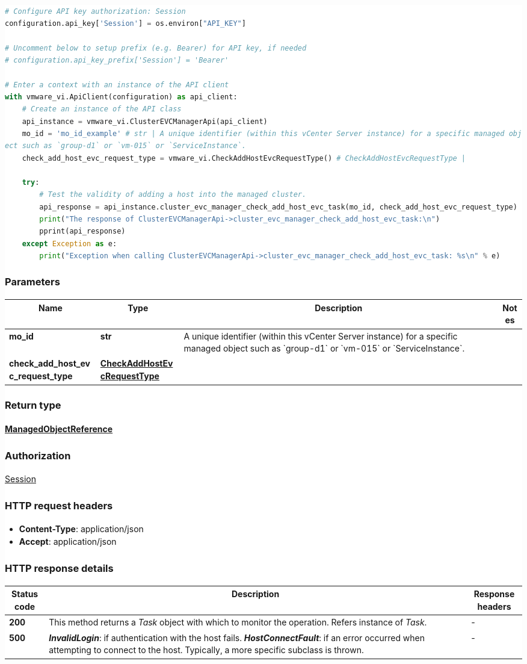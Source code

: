```python
# Configure API key authorization: Session
configuration.api_key['Session'] = os.environ["API_KEY"]

# Uncomment below to setup prefix (e.g. Bearer) for API key, if needed
# configuration.api_key_prefix['Session'] = 'Bearer'

# Enter a context with an instance of the API client
with vmware_vi.ApiClient(configuration) as api_client:
    # Create an instance of the API class
    api_instance = vmware_vi.ClusterEVCManagerApi(api_client)
    mo_id = 'mo_id_example' # str | A unique identifier (within this vCenter Server instance) for a specific managed object such as `group-d1` or `vm-015` or `ServiceInstance`.
    check_add_host_evc_request_type = vmware_vi.CheckAddHostEvcRequestType() # CheckAddHostEvcRequestType | 

    try:
        # Test the validity of adding a host into the managed cluster. 
        api_response = api_instance.cluster_evc_manager_check_add_host_evc_task(mo_id, check_add_host_evc_request_type)
        print("The response of ClusterEVCManagerApi->cluster_evc_manager_check_add_host_evc_task:\n")
        pprint(api_response)
    except Exception as e:
        print("Exception when calling ClusterEVCManagerApi->cluster_evc_manager_check_add_host_evc_task: %s\n" % e)
```



### Parameters

Name | Type | Description  | Notes
------------- | ------------- | ------------- | -------------
 **mo_id** | **str**| A unique identifier (within this vCenter Server instance) for a specific managed object such as &#x60;group-d1&#x60; or &#x60;vm-015&#x60; or &#x60;ServiceInstance&#x60;. | 
 **check_add_host_evc_request_type** | [**CheckAddHostEvcRequestType**](CheckAddHostEvcRequestType.md)|  | 

### Return type

[**ManagedObjectReference**](ManagedObjectReference.md)

### Authorization

[Session](../README.md#Session)

### HTTP request headers

 - **Content-Type**: application/json
 - **Accept**: application/json

### HTTP response details
| Status code | Description | Response headers |
|-------------|-------------|------------------|
**200** | This method returns a *Task* object with which to monitor the operation.  Refers instance of *Task*.  |  -  |
**500** | ***InvalidLogin***: if authentication with the host fails.  ***HostConnectFault***: if an error occurred when attempting to connect to the host. Typically, a more specific subclass is thrown.  |  -  |
